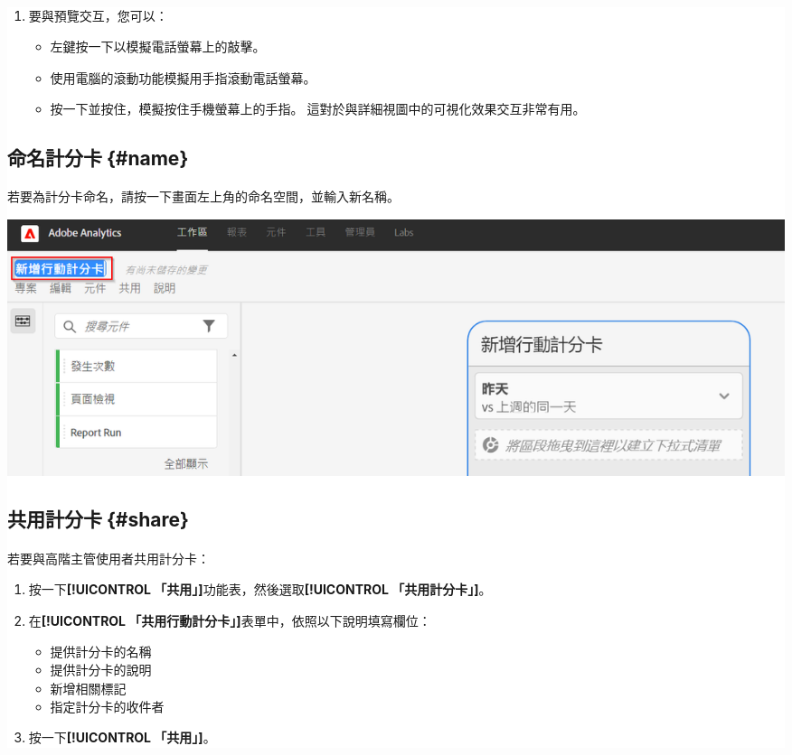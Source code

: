 1. 要與預覽交互，您可以：

   * 左鍵按一下以模擬電話螢幕上的敲擊。

   * 使用電腦的滾動功能模擬用手指滾動電話螢幕。

   * 按一下並按住，模擬按住手機螢幕上的手指。 這對於與詳細視圖中的可視化效果交互非常有用。

## 命名計分卡 {#name}

若要為計分卡命名，請按一下畫面左上角的命名空間，並輸入新名稱。

![Naming_Scorecards](assets/new_name.png)

## 共用計分卡 {#share}

若要與高階主管使用者共用計分卡：

1. 按一下&#x200B;**[!UICONTROL 「共用」]**&#x200B;功能表，然後選取&#x200B;**[!UICONTROL 「共用計分卡」]**。

1. 在&#x200B;**[!UICONTROL 「共用行動計分卡」]**&#x200B;表單中，依照以下說明填寫欄位：

   * 提供計分卡的名稱
   * 提供計分卡的說明
   * 新增相關標記
   * 指定計分卡的收件者

1. 按一下&#x200B;**[!UICONTROL 「共用」]**。
